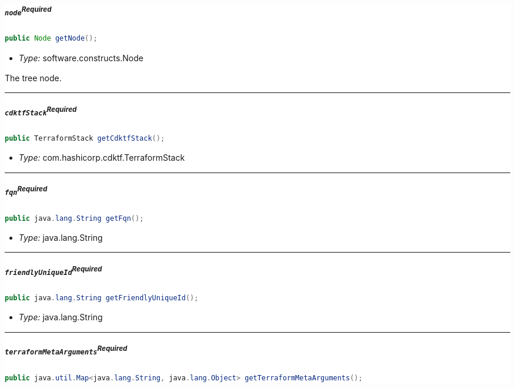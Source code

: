 
##### `node`<sup>Required</sup> <a name="node" id="@cdktf/provider-vault.dataVaultLdapDynamicCredentials.DataVaultLdapDynamicCredentials.property.node"></a>

```java
public Node getNode();
```

- *Type:* software.constructs.Node

The tree node.

---

##### `cdktfStack`<sup>Required</sup> <a name="cdktfStack" id="@cdktf/provider-vault.dataVaultLdapDynamicCredentials.DataVaultLdapDynamicCredentials.property.cdktfStack"></a>

```java
public TerraformStack getCdktfStack();
```

- *Type:* com.hashicorp.cdktf.TerraformStack

---

##### `fqn`<sup>Required</sup> <a name="fqn" id="@cdktf/provider-vault.dataVaultLdapDynamicCredentials.DataVaultLdapDynamicCredentials.property.fqn"></a>

```java
public java.lang.String getFqn();
```

- *Type:* java.lang.String

---

##### `friendlyUniqueId`<sup>Required</sup> <a name="friendlyUniqueId" id="@cdktf/provider-vault.dataVaultLdapDynamicCredentials.DataVaultLdapDynamicCredentials.property.friendlyUniqueId"></a>

```java
public java.lang.String getFriendlyUniqueId();
```

- *Type:* java.lang.String

---

##### `terraformMetaArguments`<sup>Required</sup> <a name="terraformMetaArguments" id="@cdktf/provider-vault.dataVaultLdapDynamicCredentials.DataVaultLdapDynamicCredentials.property.terraformMetaArguments"></a>

```java
public java.util.Map<java.lang.String, java.lang.Object> getTerraformMetaArguments();
```
